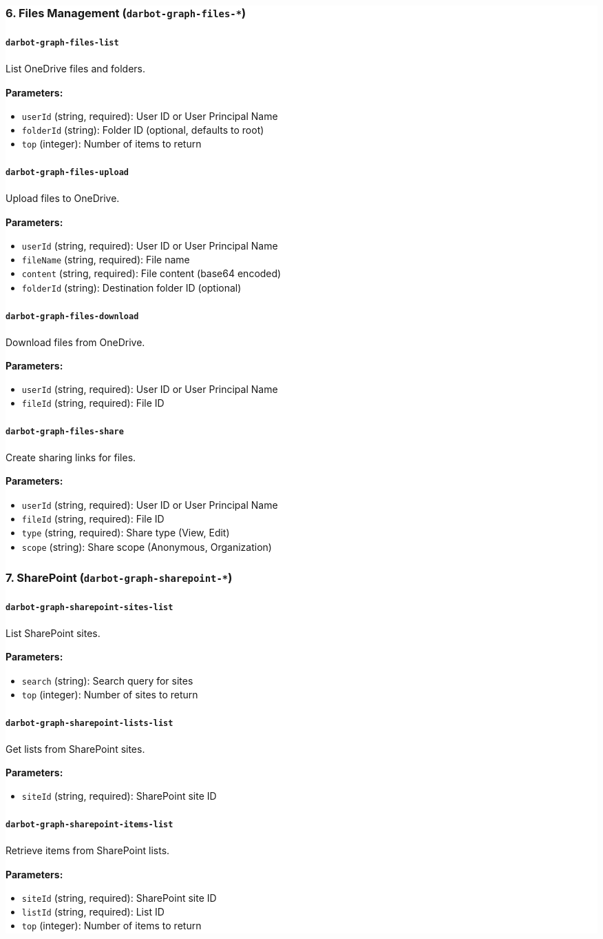 ### 6. Files Management (`darbot-graph-files-*`)

#### `darbot-graph-files-list`
List OneDrive files and folders.

**Parameters:**
- `userId` (string, required): User ID or User Principal Name
- `folderId` (string): Folder ID (optional, defaults to root)
- `top` (integer): Number of items to return

#### `darbot-graph-files-upload`
Upload files to OneDrive.

**Parameters:**
- `userId` (string, required): User ID or User Principal Name
- `fileName` (string, required): File name
- `content` (string, required): File content (base64 encoded)
- `folderId` (string): Destination folder ID (optional)

#### `darbot-graph-files-download`
Download files from OneDrive.

**Parameters:**
- `userId` (string, required): User ID or User Principal Name
- `fileId` (string, required): File ID

#### `darbot-graph-files-share`
Create sharing links for files.

**Parameters:**
- `userId` (string, required): User ID or User Principal Name
- `fileId` (string, required): File ID
- `type` (string, required): Share type (View, Edit)
- `scope` (string): Share scope (Anonymous, Organization)

### 7. SharePoint (`darbot-graph-sharepoint-*`)

#### `darbot-graph-sharepoint-sites-list`
List SharePoint sites.

**Parameters:**
- `search` (string): Search query for sites
- `top` (integer): Number of sites to return

#### `darbot-graph-sharepoint-lists-list`
Get lists from SharePoint sites.

**Parameters:**
- `siteId` (string, required): SharePoint site ID

#### `darbot-graph-sharepoint-items-list`
Retrieve items from SharePoint lists.

**Parameters:**
- `siteId` (string, required): SharePoint site ID
- `listId` (string, required): List ID
- `top` (integer): Number of items to return
